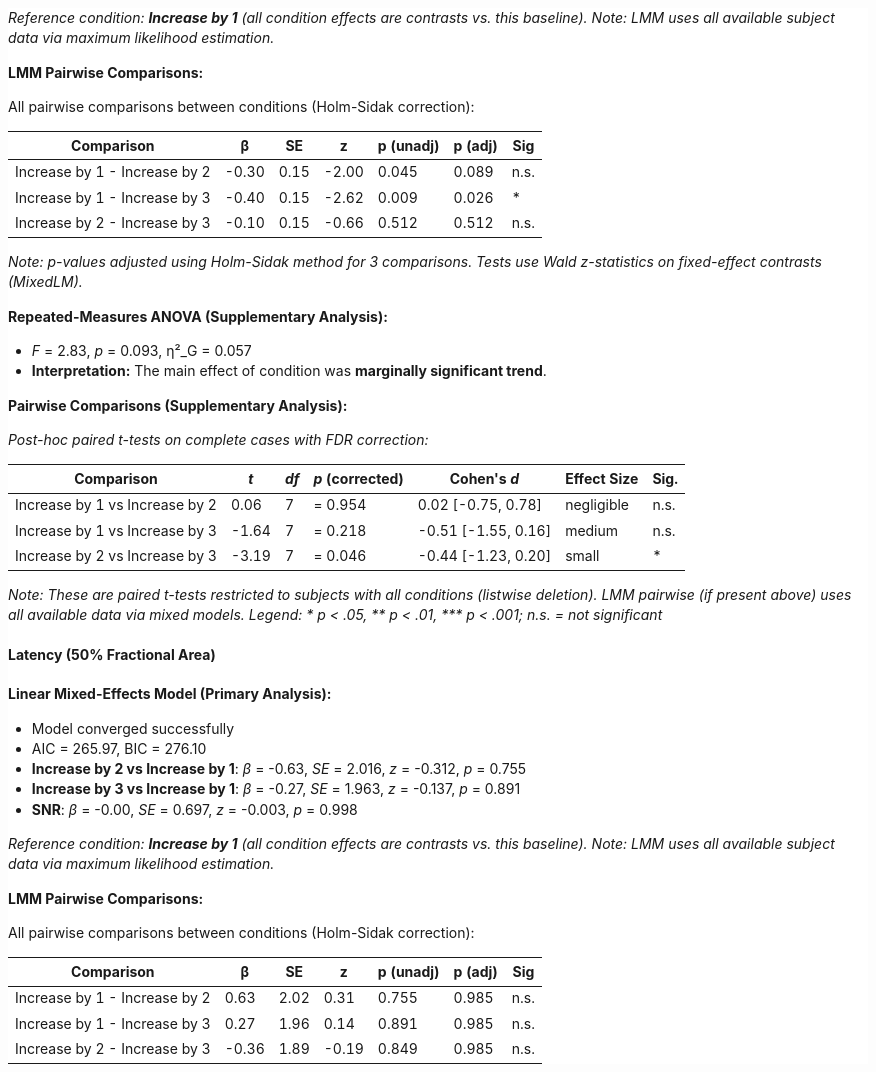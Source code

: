 _Reference condition: **Increase by 1** (all condition effects are contrasts vs. this baseline)._
_Note: LMM uses all available subject data via maximum likelihood estimation._

**LMM Pairwise Comparisons:**

All pairwise comparisons between conditions (Holm-Sidak correction):

| Comparison | β | SE | z | p (unadj) | p (adj) | Sig |
|------------|---|----|----|-----------|---------|-----|
| Increase by 1 - Increase by 2 | -0.30 | 0.15 | -2.00 | 0.045 | 0.089 | n.s. |
| Increase by 1 - Increase by 3 | -0.40 | 0.15 | -2.62 | 0.009 | 0.026 | * |
| Increase by 2 - Increase by 3 | -0.10 | 0.15 | -0.66 | 0.512 | 0.512 | n.s. |

_Note: p-values adjusted using Holm-Sidak method for 3 comparisons._
_Tests use Wald z-statistics on fixed-effect contrasts (MixedLM)._


**Repeated-Measures ANOVA (Supplementary Analysis):**

- *F* = 2.83, *p* = 0.093, η²_G = 0.057
- **Interpretation:** The main effect of condition was **marginally significant trend**.

**Pairwise Comparisons (Supplementary Analysis):**

_Post-hoc paired t-tests on complete cases with FDR correction:_

| Comparison | *t* | *df* | *p* (corrected) | Cohen's *d* | Effect Size | Sig. |
|------------|-----|------|----------------|-------------|-------------|------|
| Increase by 1 vs Increase by 2 | 0.06 | 7 | = 0.954 | 0.02 [-0.75, 0.78] | negligible | n.s. |
| Increase by 1 vs Increase by 3 | -1.64 | 7 | = 0.218 | -0.51 [-1.55, 0.16] | medium | n.s. |
| Increase by 2 vs Increase by 3 | -3.19 | 7 | = 0.046 | -0.44 [-1.23, 0.20] | small | * |

_Note: These are paired t-tests restricted to subjects with all conditions (listwise deletion). LMM pairwise (if present above) uses all available data via mixed models._
_Legend: * p < .05, ** p < .01, *** p < .001; n.s. = not significant_

#### Latency (50% Fractional Area)

**Linear Mixed-Effects Model (Primary Analysis):**

- Model converged successfully
- AIC = 265.97, BIC = 276.10
- **Increase by 2 vs Increase by 1**: *β* = -0.63, *SE* = 2.016, *z* = -0.312, *p* = 0.755
- **Increase by 3 vs Increase by 1**: *β* = -0.27, *SE* = 1.963, *z* = -0.137, *p* = 0.891
- **SNR**: *β* = -0.00, *SE* = 0.697, *z* = -0.003, *p* = 0.998

_Reference condition: **Increase by 1** (all condition effects are contrasts vs. this baseline)._
_Note: LMM uses all available subject data via maximum likelihood estimation._

**LMM Pairwise Comparisons:**

All pairwise comparisons between conditions (Holm-Sidak correction):

| Comparison | β | SE | z | p (unadj) | p (adj) | Sig |
|------------|---|----|----|-----------|---------|-----|
| Increase by 1 - Increase by 2 | 0.63 | 2.02 | 0.31 | 0.755 | 0.985 | n.s. |
| Increase by 1 - Increase by 3 | 0.27 | 1.96 | 0.14 | 0.891 | 0.985 | n.s. |
| Increase by 2 - Increase by 3 | -0.36 | 1.89 | -0.19 | 0.849 | 0.985 | n.s. |
